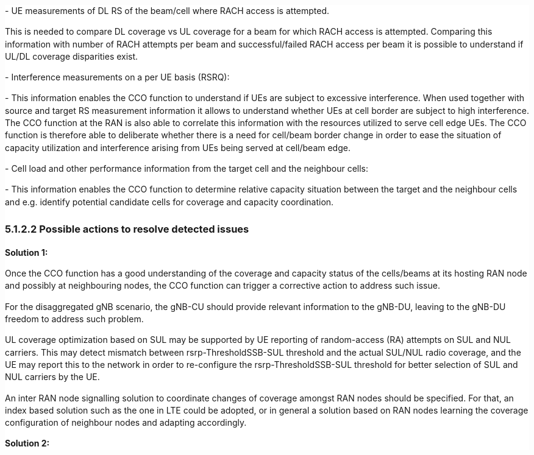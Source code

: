 \- UE measurements of DL RS of the beam/cell where RACH access is
attempted.

This is needed to compare DL coverage vs UL coverage for a beam for
which RACH access is attempted. Comparing this information with number
of RACH attempts per beam and successful/failed RACH access per beam it
is possible to understand if UL/DL coverage disparities exist.

\- Interference measurements on a per UE basis (RSRQ):

\- This information enables the CCO function to understand if UEs are
subject to excessive interference. When used together with source and
target RS measurement information it allows to understand whether UEs at
cell border are subject to high interference. The CCO function at the
RAN is also able to correlate this information with the resources
utilized to serve cell edge UEs. The CCO function is therefore able to
deliberate whether there is a need for cell/beam border change in order
to ease the situation of capacity utilization and interference arising
from UEs being served at cell/beam edge.

\- Cell load and other performance information from the target cell and
the neighbour cells:

\- This information enables the CCO function to determine relative
capacity situation between the target and the neighbour cells and e.g.
identify potential candidate cells for coverage and capacity
coordination.

### 5.1.2.2 Possible actions to resolve detected issues

**Solution 1:**

Once the CCO function has a good understanding of the coverage and
capacity status of the cells/beams at its hosting RAN node and possibly
at neighbouring nodes, the CCO function can trigger a corrective action
to address such issue.

For the disaggregated gNB scenario, the gNB-CU should provide relevant
information to the gNB-DU, leaving to the gNB-DU freedom to address such
problem.

UL coverage optimization based on SUL may be supported by UE reporting
of random-access (RA) attempts on SUL and NUL carriers. This may detect
mismatch between rsrp-ThresholdSSB-SUL threshold and the actual SUL/NUL
radio coverage, and the UE may report this to the network in order to
re-configure the rsrp-ThresholdSSB-SUL threshold for better selection of
SUL and NUL carriers by the UE.

An inter RAN node signalling solution to coordinate changes of coverage
amongst RAN nodes should be specified. For that, an index based solution
such as the one in LTE could be adopted, or in general a solution based
on RAN nodes learning the coverage configuration of neighbour nodes and
adapting accordingly.

**Solution 2:**
